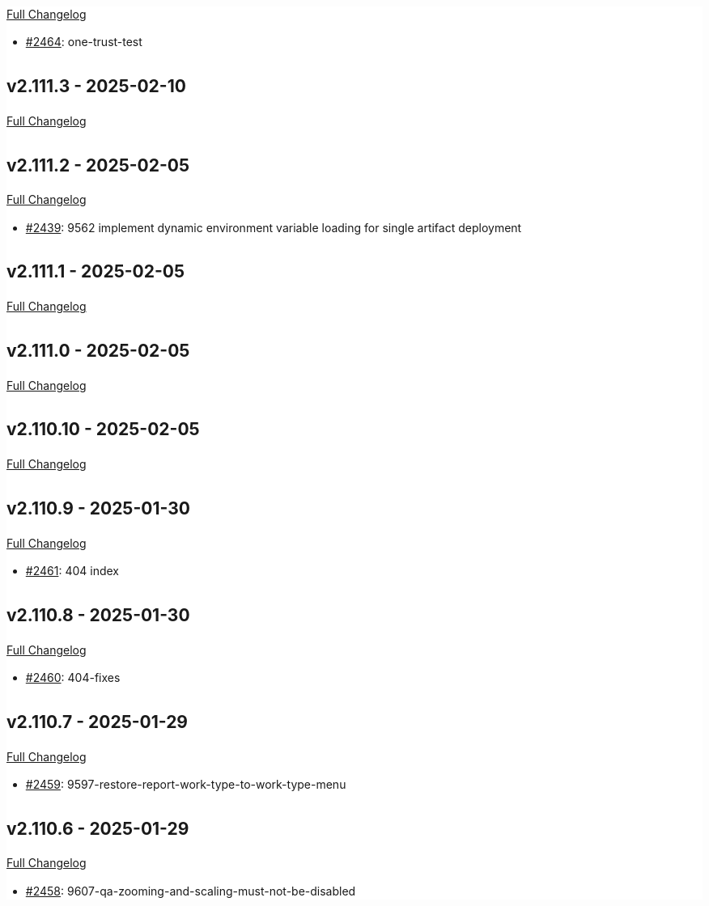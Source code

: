 [Full Changelog](https://github.com/ORCID/orcid-angular/compare/v2.111.3...v2.111.4)

- [#2464](https://github.com/ORCID/orcid-angular/pull/2464): one-trust-test

## v2.111.3 - 2025-02-10

[Full Changelog](https://github.com/ORCID/orcid-angular/compare/v2.111.2...v2.111.3)

## v2.111.2 - 2025-02-05

[Full Changelog](https://github.com/ORCID/orcid-angular/compare/v2.111.1...v2.111.2)

- [#2439](https://github.com/ORCID/orcid-angular/pull/2439): 9562 implement dynamic environment variable loading for single artifact deployment

## v2.111.1 - 2025-02-05

[Full Changelog](https://github.com/ORCID/orcid-angular/compare/v2.111.0...v2.111.1)

## v2.111.0 - 2025-02-05

[Full Changelog](https://github.com/ORCID/orcid-angular/compare/v2.110.10...v2.111.0)

## v2.110.10 - 2025-02-05

[Full Changelog](https://github.com/ORCID/orcid-angular/compare/v2.110.9...v2.110.10)

## v2.110.9 - 2025-01-30

[Full Changelog](https://github.com/ORCID/orcid-angular/compare/v2.110.8...v2.110.9)

- [#2461](https://github.com/ORCID/orcid-angular/pull/2461): 404 index

## v2.110.8 - 2025-01-30

[Full Changelog](https://github.com/ORCID/orcid-angular/compare/v2.110.7...v2.110.8)

- [#2460](https://github.com/ORCID/orcid-angular/pull/2460): 404-fixes

## v2.110.7 - 2025-01-29

[Full Changelog](https://github.com/ORCID/orcid-angular/compare/v2.110.6...v2.110.7)

- [#2459](https://github.com/ORCID/orcid-angular/pull/2459): 9597-restore-report-work-type-to-work-type-menu

## v2.110.6 - 2025-01-29

[Full Changelog](https://github.com/ORCID/orcid-angular/compare/v2.110.5...v2.110.6)

- [#2458](https://github.com/ORCID/orcid-angular/pull/2458): 9607-qa-zooming-and-scaling-must-not-be-disabled
